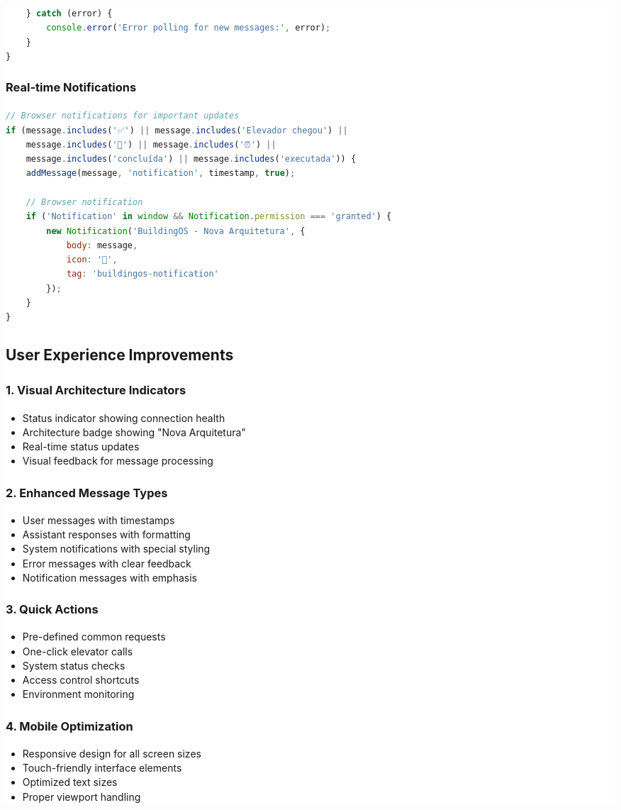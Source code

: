 ```javascript
    } catch (error) {
        console.error('Error polling for new messages:', error);
    }
}
```

### Real-time Notifications
```javascript
// Browser notifications for important updates
if (message.includes('✅') || message.includes('Elevador chegou') || 
    message.includes('🚀') || message.includes('⏰') ||
    message.includes('concluída') || message.includes('executada')) {
    addMessage(message, 'notification', timestamp, true);
    
    // Browser notification
    if ('Notification' in window && Notification.permission === 'granted') {
        new Notification('BuildingOS - Nova Arquitetura', {
            body: message,
            icon: '🏢',
            tag: 'buildingos-notification'
        });
    }
}
```

## User Experience Improvements

### 1. Visual Architecture Indicators
- Status indicator showing connection health
- Architecture badge showing "Nova Arquitetura"
- Real-time status updates
- Visual feedback for message processing

### 2. Enhanced Message Types
- User messages with timestamps
- Assistant responses with formatting
- System notifications with special styling
- Error messages with clear feedback
- Notification messages with emphasis

### 3. Quick Actions
- Pre-defined common requests
- One-click elevator calls
- System status checks
- Access control shortcuts
- Environment monitoring

### 4. Mobile Optimization
- Responsive design for all screen sizes
- Touch-friendly interface elements
- Optimized text sizes
- Proper viewport handling
